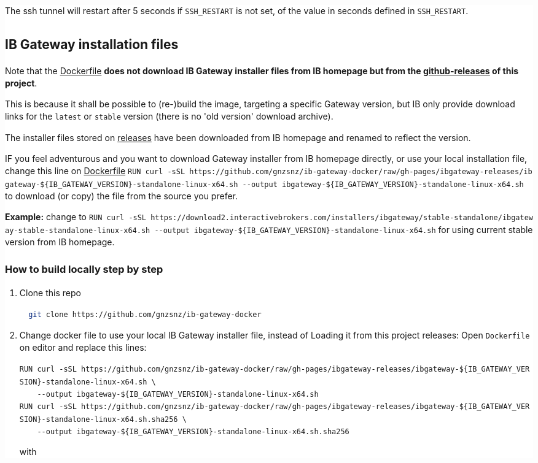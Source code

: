 The ssh tunnel will restart after 5 seconds if `SSH_RESTART` is not set, of the
value in seconds defined in `SSH_RESTART`.

## IB Gateway installation files

Note that the
[Dockerfile](https://github.com/gnzsnz/ib-gateway-docker/blob/master/Dockerfile)
**does not download IB Gateway installer files from IB homepage but from the
[github-releases](https://github.com/gnzsnz/ib-gateway-docker/releases) of this
project**.

This is because it shall be possible to (re-)build the image, targeting a
specific Gateway version,
but IB only provide download links for the `latest` or `stable` version (there
is no 'old version' download archive).

The installer files stored on
[releases](https://github.com/gnzsnz/ib-gateway-docker/releases) have been
downloaded from IB homepage and renamed to reflect the version.

IF you feel adventurous and you want to download Gateway installer from IB
homepage directly, or use your local installation file, change this line
on [Dockerfile](https://github.com/gnzsnz/ib-gateway-docker/blob/master/Dockerfile)
`RUN curl -sSL
https://github.com/gnzsnz/ib-gateway-docker/raw/gh-pages/ibgateway-releases/ibgateway-${IB_GATEWAY_VERSION}-standalone-linux-x64.sh
--output ibgateway-${IB_GATEWAY_VERSION}-standalone-linux-x64.sh` to download
(or copy) the file from the source you prefer.

**Example:** change to `RUN curl -sSL https://download2.interactivebrokers.com/installers/ibgateway/stable-standalone/ibgateway-stable-standalone-linux-x64.sh --output ibgateway-${IB_GATEWAY_VERSION}-standalone-linux-x64.sh` for using current stable version from IB homepage.

### How to build locally step by step

1. Clone this repo

    ```bash
      git clone https://github.com/gnzsnz/ib-gateway-docker
    ```

1. Change docker file to use your local IB Gateway installer file, instead of
   Loading it from this project releases: Open `Dockerfile` on editor and
   replace this lines:

   ```docker
   RUN curl -sSL https://github.com/gnzsnz/ib-gateway-docker/raw/gh-pages/ibgateway-releases/ibgateway-${IB_GATEWAY_VERSION}-standalone-linux-x64.sh \
       --output ibgateway-${IB_GATEWAY_VERSION}-standalone-linux-x64.sh
   RUN curl -sSL https://github.com/gnzsnz/ib-gateway-docker/raw/gh-pages/ibgateway-releases/ibgateway-${IB_GATEWAY_VERSION}-standalone-linux-x64.sh.sha256 \
       --output ibgateway-${IB_GATEWAY_VERSION}-standalone-linux-x64.sh.sha256
   ```

   with
